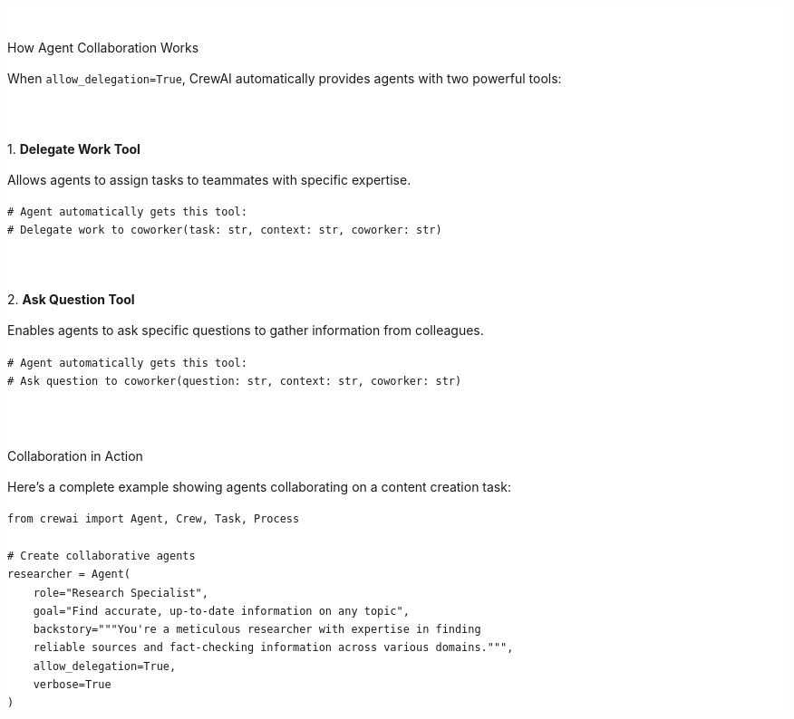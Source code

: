## 

​

How Agent Collaboration Works

When `allow_delegation=True`, CrewAI automatically provides agents with two powerful tools:

### 

​

1\. **Delegate Work Tool**

Allows agents to assign tasks to teammates with specific expertise.
    
    
    # Agent automatically gets this tool:
    # Delegate work to coworker(task: str, context: str, coworker: str)

### 

​

2\. **Ask Question Tool**

Enables agents to ask specific questions to gather information from colleagues.
    
    
    # Agent automatically gets this tool:
    # Ask question to coworker(question: str, context: str, coworker: str)

## 

​

Collaboration in Action

Here’s a complete example showing agents collaborating on a content creation task:
    
    
    from crewai import Agent, Crew, Task, Process
    
    # Create collaborative agents
    researcher = Agent(
        role="Research Specialist",
        goal="Find accurate, up-to-date information on any topic",
        backstory="""You're a meticulous researcher with expertise in finding 
        reliable sources and fact-checking information across various domains.""",
        allow_delegation=True,
        verbose=True
    )
    